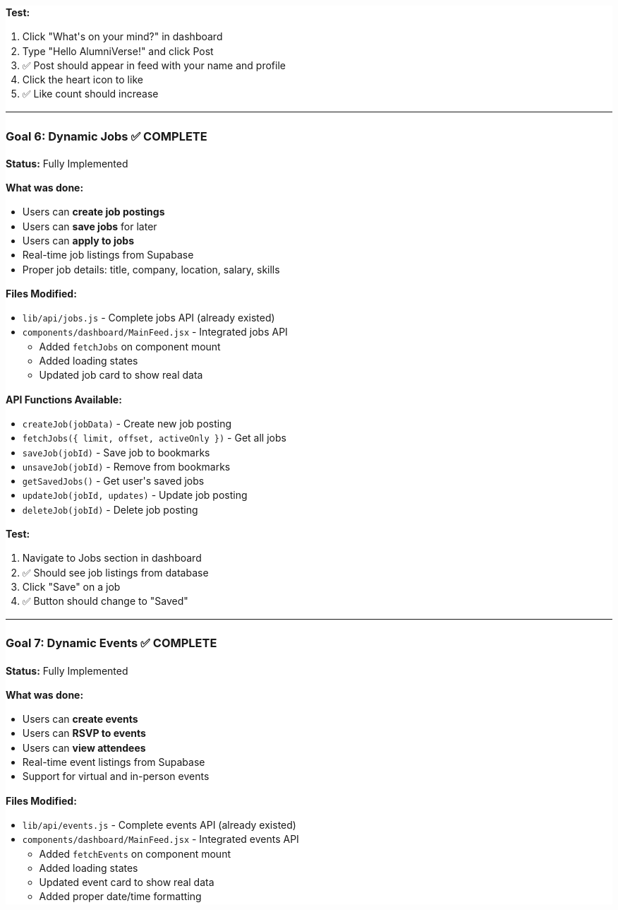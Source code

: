 **Test:**
1. Click "What's on your mind?" in dashboard
2. Type "Hello AlumniVerse!" and click Post
3. ✅ Post should appear in feed with your name and profile
4. Click the heart icon to like
5. ✅ Like count should increase

---

### **Goal 6: Dynamic Jobs** ✅ COMPLETE
**Status:** Fully Implemented

**What was done:**
- Users can **create job postings**
- Users can **save jobs** for later
- Users can **apply to jobs**
- Real-time job listings from Supabase
- Proper job details: title, company, location, salary, skills

**Files Modified:**
- `lib/api/jobs.js` - Complete jobs API (already existed)
- `components/dashboard/MainFeed.jsx` - Integrated jobs API
  - Added `fetchJobs` on component mount
  - Added loading states
  - Updated job card to show real data

**API Functions Available:**
- `createJob(jobData)` - Create new job posting
- `fetchJobs({ limit, offset, activeOnly })` - Get all jobs
- `saveJob(jobId)` - Save job to bookmarks
- `unsaveJob(jobId)` - Remove from bookmarks
- `getSavedJobs()` - Get user's saved jobs
- `updateJob(jobId, updates)` - Update job posting
- `deleteJob(jobId)` - Delete job posting

**Test:**
1. Navigate to Jobs section in dashboard
2. ✅ Should see job listings from database
3. Click "Save" on a job
4. ✅ Button should change to "Saved"

---

### **Goal 7: Dynamic Events** ✅ COMPLETE
**Status:** Fully Implemented

**What was done:**
- Users can **create events**
- Users can **RSVP to events**
- Users can **view attendees**
- Real-time event listings from Supabase
- Support for virtual and in-person events

**Files Modified:**
- `lib/api/events.js` - Complete events API (already existed)
- `components/dashboard/MainFeed.jsx` - Integrated events API
  - Added `fetchEvents` on component mount
  - Added loading states
  - Updated event card to show real data
  - Added proper date/time formatting
